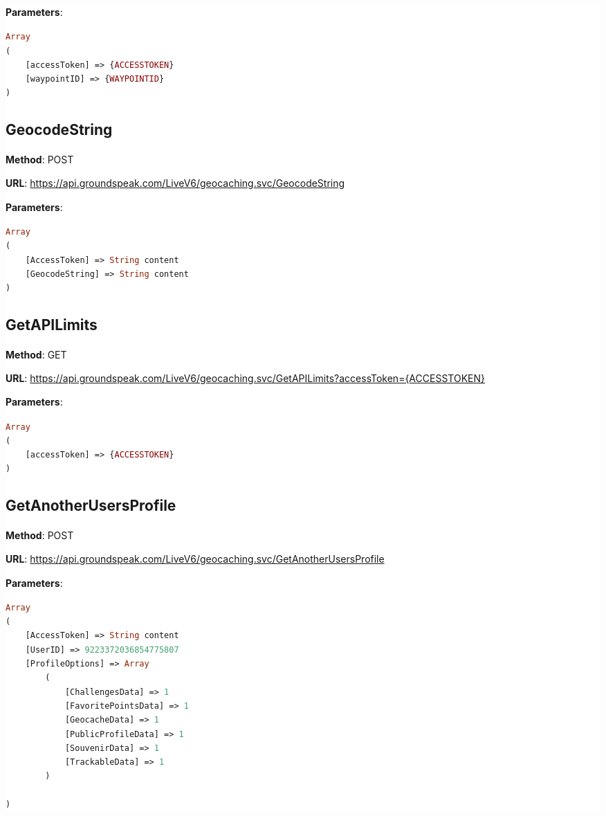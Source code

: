 **Parameters**:

```php
Array
(
    [accessToken] => {ACCESSTOKEN}
    [waypointID] => {WAYPOINTID}
)
```

## GeocodeString

**Method**: POST

**URL**: https://api.groundspeak.com/LiveV6/geocaching.svc/GeocodeString

**Parameters**:

```php
Array
(
    [AccessToken] => String content
    [GeocodeString] => String content
)
```

## GetAPILimits

**Method**: GET

**URL**: https://api.groundspeak.com/LiveV6/geocaching.svc/GetAPILimits?accessToken={ACCESSTOKEN}

**Parameters**:

```php
Array
(
    [accessToken] => {ACCESSTOKEN}
)
```

## GetAnotherUsersProfile

**Method**: POST

**URL**: https://api.groundspeak.com/LiveV6/geocaching.svc/GetAnotherUsersProfile

**Parameters**:

```php
Array
(
    [AccessToken] => String content
    [UserID] => 9223372036854775807
    [ProfileOptions] => Array
        (
            [ChallengesData] => 1
            [FavoritePointsData] => 1
            [GeocacheData] => 1
            [PublicProfileData] => 1
            [SouvenirData] => 1
            [TrackableData] => 1
        )

)
```
